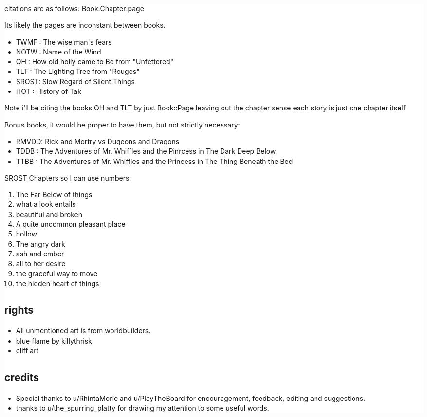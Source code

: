citations are as follows: Book:Chapter:page

Its likely the pages are inconstant between books.

* TWMF : The wise man's fears
* NOTW : Name of the Wind
* OH   : How old holly came to Be from "Unfettered"
* TLT  : The Lighting Tree from "Rouges"
* SROST: Slow Regard of Silent Things
* HOT  : History of Tak

Note i'll be citing the books OH and TLT by just Book::Page leaving out the
chapter sense each story is just one chapter itself

Bonus books, it would be proper to have them, but not strictly necessary:

* RMVDD: Rick and Mortry vs Dugeons and Dragons
* TDDB : The Adventures of Mr. Whiffles and the Pinrcess in The Dark Deep Below
* TTBB : The Adventures of Mr. Whiffles and the Princess in The Thing Beneath the Bed

SROST Chapters so I can use numbers:

1. The Far Below of things
2. what a look entails
3. beautiful and broken
4. A quite uncommon pleasant place
5. hollow
6. The angry dark
7. ash and ember
8. all to her desire
9. the graceful way to move
10. the hidden heart of things

## rights

* All unmentioned art is from worldbuilders.
* blue flame by [killythrisk](https://www.deviantart.com/killythirsk/art/Blue-Flame-270873631)
* [cliff art](https://www.artstation.com/artwork/vyXb3)

## credits

* Special thanks to u/RhintaMorie and u/PlayTheBoard for encouragement, feedback, editing and suggestions.
* thanks to u/the_spurring_platty for drawing my attention to some useful words.
